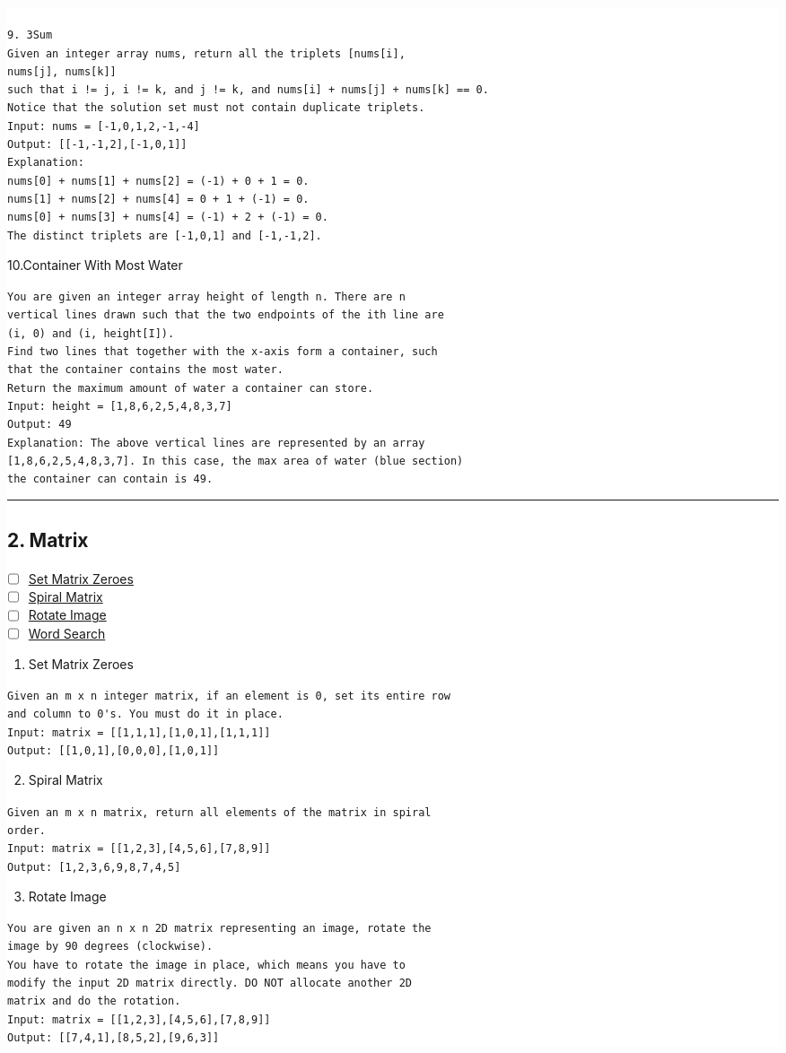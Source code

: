 ```

9. 3Sum
Given an integer array nums, return all the triplets [nums[i],
nums[j], nums[k]]
such that i != j, i != k, and j != k, and nums[i] + nums[j] + nums[k] == 0.
Notice that the solution set must not contain duplicate triplets.
Input: nums = [-1,0,1,2,-1,-4]
Output: [[-1,-1,2],[-1,0,1]]
Explanation:
nums[0] + nums[1] + nums[2] = (-1) + 0 + 1 = 0.
nums[1] + nums[2] + nums[4] = 0 + 1 + (-1) = 0.
nums[0] + nums[3] + nums[4] = (-1) + 2 + (-1) = 0.
The distinct triplets are [-1,0,1] and [-1,-1,2].
```
10.Container With Most Water
```
You are given an integer array height of length n. There are n
vertical lines drawn such that the two endpoints of the ith line are
(i, 0) and (i, height[I]).
Find two lines that together with the x-axis form a container, such
that the container contains the most water.
Return the maximum amount of water a container can store.
Input: height = [1,8,6,2,5,4,8,3,7]
Output: 49
Explanation: The above vertical lines are represented by an array
[1,8,6,2,5,4,8,3,7]. In this case, the max area of water (blue section)
the container can contain is 49.

```
---

##  2. <a name='Matrix'></a>Matrix

- [ ] [Set Matrix Zeroes](https://leetcode.com/problems/set-matrix-zeroes/)
- [ ] [Spiral Matrix](https://leetcode.com/problems/spiral-matrix/)
- [ ] [Rotate Image](https://leetcode.com/problems/rotate-image/)
- [ ] [Word Search](https://leetcode.com/problems/word-search/)

1. Set Matrix Zeroes
```
Given an m x n integer matrix, if an element is 0, set its entire row
and column to 0's. You must do it in place.
Input: matrix = [[1,1,1],[1,0,1],[1,1,1]]
Output: [[1,0,1],[0,0,0],[1,0,1]]

```
2. Spiral Matrix
```
Given an m x n matrix, return all elements of the matrix in spiral
order.
Input: matrix = [[1,2,3],[4,5,6],[7,8,9]]
Output: [1,2,3,6,9,8,7,4,5]

```
3. Rotate Image
```
You are given an n x n 2D matrix representing an image, rotate the
image by 90 degrees (clockwise).
You have to rotate the image in place, which means you have to
modify the input 2D matrix directly. DO NOT allocate another 2D
matrix and do the rotation.
Input: matrix = [[1,2,3],[4,5,6],[7,8,9]]
Output: [[7,4,1],[8,5,2],[9,6,3]]
```
